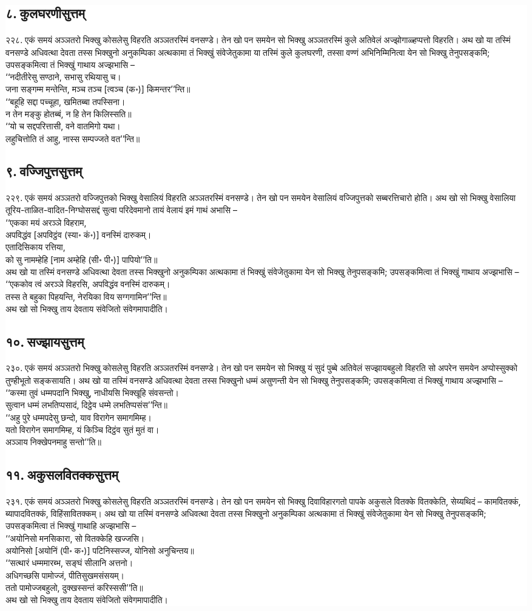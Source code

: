 
## ८. कुलघरणीसुत्तम्

२२८. एकं समयं अञ्ञतरो भिक्खु कोसलेसु विहरति अञ्ञतरस्मिं वनसण्डे। तेन खो पन समयेन सो भिक्खु अञ्ञतरस्मिं कुले अतिवेलं अज्झोगाळ्हप्पत्तो विहरति। अथ खो या तस्मिं वनसण्डे अधिवत्था देवता तस्स भिक्खुनो अनुकम्पिका अत्थकामा तं भिक्खुं संवेजेतुकामा या तस्मिं कुले कुलघरणी, तस्सा वण्णं अभिनिम्मिनित्वा येन सो भिक्खु तेनुपसङ्कमि; उपसङ्कमित्वा तं भिक्खुं गाथाय अज्झभासि –  
‘‘नदीतीरेसु सण्ठाने, सभासु रथियासु च।  
जना सङ्गम्म मन्तेन्ति, मञ्च तञ्च [त्वञ्च (क॰)] किमन्तर’’न्ति॥  
‘‘बहूहि सद्दा पच्चूहा, खमितब्बा तपस्सिना।  
न तेन मङ्कु होतब्बं, न हि तेन किलिस्सति॥  
‘‘यो च सद्दपरित्तासी, वने वातमिगो यथा।  
लहुचित्तोति तं आहु, नास्स सम्पज्जते वत’’न्ति॥  


## ९. वज्जिपुत्तसुत्तम्

२२९. एकं समयं अञ्ञतरो वज्जिपुत्तको भिक्खु वेसालियं विहरति अञ्ञतरस्मिं वनसण्डे। तेन खो पन समयेन वेसालियं वज्जिपुत्तको सब्बरत्तिचारो होति। अथ खो सो भिक्खु वेसालिया तूरिय-ताळित-वादित-निग्घोससद्दं सुत्वा परिदेवमानो तायं वेलायं इमं गाथं अभासि –  
‘‘एकका मयं अरञ्ञे विहराम,  
अपविद्धंव [अपविट्ठंव (स्या॰ कं॰)] वनस्मिं दारुकम्।  
एतादिसिकाय रत्तिया,  
को सु नामम्हेहि [नाम अम्हेहि (सी॰ पी॰)] पापियो’’ति॥  
अथ खो या तस्मिं वनसण्डे अधिवत्था देवता तस्स भिक्खुनो अनुकम्पिका अत्थकामा तं भिक्खुं संवेजेतुकामा येन सो भिक्खु तेनुपसङ्कमि; उपसङ्कमित्वा तं भिक्खुं गाथाय अज्झभासि –  
‘‘एककोव त्वं अरञ्ञे विहरसि, अपविद्धंव वनस्मिं दारुकम्।  
तस्स ते बहुका पिहयन्ति, नेरयिका विय सग्गगामिन’’न्ति॥  
अथ खो सो भिक्खु ताय देवताय संवेजितो संवेगमापादीति।  


## १०. सज्झायसुत्तम्

२३०. एकं समयं अञ्ञतरो भिक्खु कोसलेसु विहरति अञ्ञतरस्मिं वनसण्डे। तेन खो पन समयेन सो भिक्खु यं सुदं पुब्बे अतिवेलं सज्झायबहुलो विहरति सो अपरेन समयेन अप्पोस्सुक्को तुण्हीभूतो सङ्कसायति। अथ खो या तस्मिं वनसण्डे अधिवत्था देवता तस्स भिक्खुनो धम्मं असुणन्ती येन सो भिक्खु तेनुपसङ्कमि; उपसङ्कमित्वा तं भिक्खुं गाथाय अज्झभासि –  
‘‘कस्मा तुवं धम्मपदानि भिक्खु, नाधीयसि भिक्खूहि संवसन्तो।  
सुत्वान धम्मं लभतिप्पसादं, दिट्ठेव धम्मे लभतिप्पसंस’’न्ति॥  
‘‘अहु पुरे धम्मपदेसु छन्दो, याव विरागेन समागमिम्ह।  
यतो विरागेन समागमिम्ह, यं किञ्चि दिट्ठंव सुतं मुतं वा।  
अञ्ञाय निक्खेपनमाहु सन्तो’’ति॥  


## ११. अकुसलवितक्कसुत्तम्

२३१. एकं समयं अञ्ञतरो भिक्खु कोसलेसु विहरति अञ्ञतरस्मिं वनसण्डे। तेन खो पन समयेन सो भिक्खु दिवाविहारगतो पापके अकुसले वितक्के वितक्केति, सेय्यथिदं – कामवितक्कं, ब्यापादवितक्कं, विहिंसावितक्कम्। अथ खो या तस्मिं वनसण्डे अधिवत्था देवता तस्स भिक्खुनो अनुकम्पिका अत्थकामा तं भिक्खुं संवेजेतुकामा येन सो भिक्खु तेनुपसङ्कमि; उपसङ्कमित्वा तं भिक्खुं गाथाहि अज्झभासि –  
‘‘अयोनिसो मनसिकारा, सो वितक्केहि खज्जसि।  
अयोनिसो [अयोनिं (पी॰ क॰)] पटिनिस्सज्ज, योनिसो अनुचिन्तय॥  
‘‘सत्थारं धम्ममारब्भ, सङ्घं सीलानि अत्तनो।  
अधिगच्छसि पामोज्जं, पीतिसुखमसंसयम्।  
ततो पामोज्जबहुलो, दुक्खस्सन्तं करिस्ससी’’ति॥  
अथ खो सो भिक्खु ताय देवताय संवेजितो संवेगमापादीति।  
